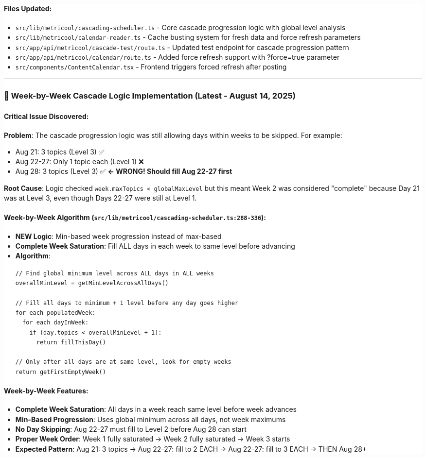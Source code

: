 #### Files Updated:
- `src/lib/metricool/cascading-scheduler.ts` - Core cascade progression logic with global level analysis
- `src/lib/metricool/calendar-reader.ts` - Cache busting system for fresh data and force refresh parameters
- `src/app/api/metricool/cascade-test/route.ts` - Updated test endpoint for cascade progression pattern
- `src/app/api/metricool/calendar/route.ts` - Added force refresh support with ?force=true parameter
- `src/components/ContentCalendar.tsx` - Frontend triggers forced refresh after posting

---

### 🔧 Week-by-Week Cascade Logic Implementation (Latest - August 14, 2025)

#### Critical Issue Discovered:
**Problem**: The cascade progression logic was still allowing days within weeks to be skipped. For example:
- Aug 21: 3 topics (Level 3) ✅  
- Aug 22-27: Only 1 topic each (Level 1) ❌
- Aug 28: 3 topics (Level 3) ✅ **← WRONG! Should fill Aug 22-27 first**

**Root Cause**: Logic checked `week.maxTopics < globalMaxLevel` but this meant Week 2 was considered "complete" because Day 21 was at Level 3, even though Days 22-27 were still at Level 1.

#### Week-by-Week Algorithm (`src/lib/metricool/cascading-scheduler.ts:288-336`):
- **NEW Logic**: Min-based week progression instead of max-based  
- **Complete Week Saturation**: Fill ALL days in each week to same level before advancing
- **Algorithm**: 
  ```
  // Find global minimum level across ALL days in ALL weeks
  overallMinLevel = getMinLevelAcrossAllDays()
  
  // Fill all days to minimum + 1 level before any day goes higher
  for each populatedWeek:
    for each dayInWeek:
      if (day.topics < overallMinLevel + 1):
        return fillThisDay()
  
  // Only after all days are at same level, look for empty weeks
  return getFirstEmptyWeek()
  ```

#### Week-by-Week Features:
- **Complete Week Saturation**: All days in a week reach same level before week advances
- **Min-Based Progression**: Uses global minimum across all days, not week maximums  
- **No Day Skipping**: Aug 22-27 must fill to Level 2 before Aug 28 can start
- **Proper Week Order**: Week 1 fully saturated → Week 2 fully saturated → Week 3 starts
- **Expected Pattern**: Aug 21: 3 topics → Aug 22-27: fill to 2 EACH → Aug 22-27: fill to 3 EACH → THEN Aug 28+
